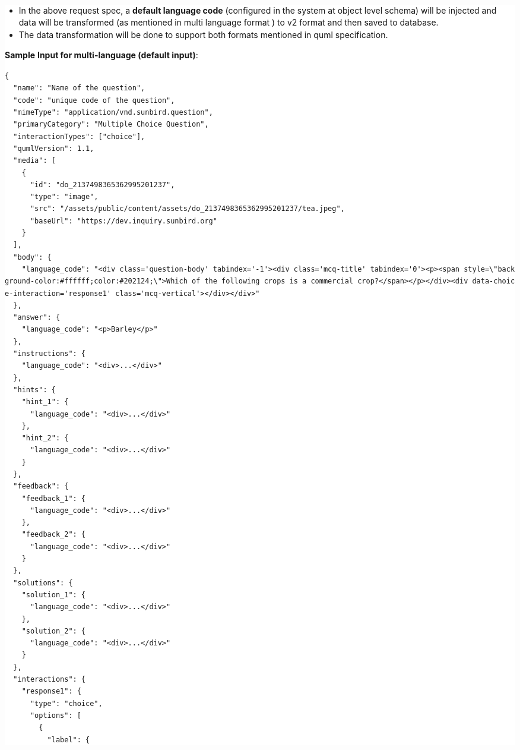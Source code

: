 * In the above request spec, a **default language code** (configured in the system at object level schema) will be injected and data will be transformed (as mentioned in multi language format ) to v2 format and then saved to database.
* The data transformation will be done to support both formats mentioned in quml specification.

**Sample** **Input for multi-language (default input)**:

```
{
  "name": "Name of the question",
  "code": "unique code of the question",
  "mimeType": "application/vnd.sunbird.question",
  "primaryCategory": "Multiple Choice Question",
  "interactionTypes": ["choice"],
  "qumlVersion": 1.1,
  "media": [
    {
      "id": "do_2137498365362995201237",
      "type": "image",
      "src": "/assets/public/content/assets/do_2137498365362995201237/tea.jpeg",
      "baseUrl": "https://dev.inquiry.sunbird.org"
    }
  ],
  "body": {
    "language_code": "<div class='question-body' tabindex='-1'><div class='mcq-title' tabindex='0'><p><span style=\"background-color:#ffffff;color:#202124;\">Which of the following crops is a commercial crop?</span></p></div><div data-choice-interaction='response1' class='mcq-vertical'></div></div>"
  },
  "answer": {
    "language_code": "<p>Barley</p>"
  },
  "instructions": {
    "language_code": "<div>...</div>"
  },
  "hints": {
    "hint_1": {
      "language_code": "<div>...</div>"
    },
    "hint_2": {
      "language_code": "<div>...</div>"
    }
  },
  "feedback": {
    "feedback_1": {
      "language_code": "<div>...</div>"
    },
    "feedback_2": {
      "language_code": "<div>...</div>"
    }
  },
  "solutions": {
    "solution_1": {
      "language_code": "<div>...</div>"
    },
    "solution_2": {
      "language_code": "<div>...</div>"
    }
  },
  "interactions": {
    "response1": {
      "type": "choice",
      "options": [
        {
          "label": {
```